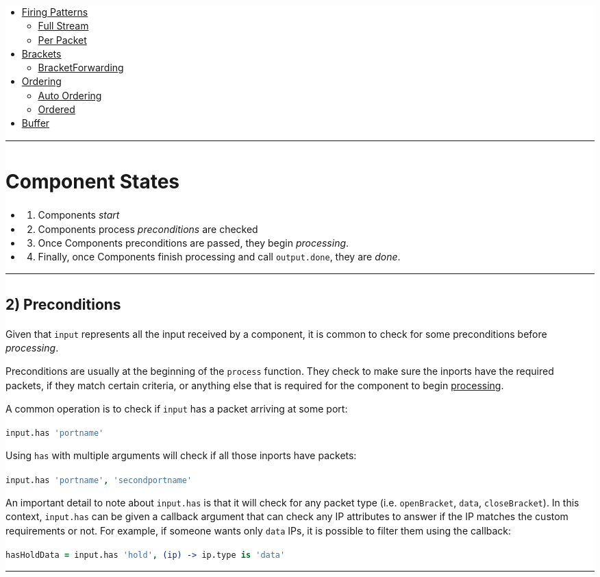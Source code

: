 - [Firing Patterns](#firing-patterns)
  - [Full Stream](#full-stream)
  - [Per Packet](#per-packet)
- [Brackets](#brackets)
  - [BracketForwarding](#bracket-forwarding)
- [Ordering](#ordering)
  - [Auto Ordering](#auto-ordering)
  - [Ordered](#ordered)
- [Buffer](#buffer)

----------

# <a id="component-states"></a> Component States

- 1) Components _start_
- 2) Components process _preconditions_ are checked
- 3) Once Components preconditions are passed, they begin _processing_.
- 4) Finally, once Components finish processing and call `output.done`, they are _done_.

----------------------------------------

## <a id="preconditions"></a> 2) Preconditions

Given that `input` represents all the input received by a component, it is
common to check for some preconditions before _processing_.

Preconditions are usually at the beginning of the `process` function.
They check to make sure the inports have the required packets,
if they match certain criteria, or anything else that is required for the component to begin
[processing](#processing).

A common operation is to check if `input` has a packet arriving at some port:

```coffeescript
input.has 'portname'
```

Using `has` with multiple arguments will check if all those inports have packets:

```coffeescript
input.has 'portname', 'secondportname'
```

An important detail to note about `input.has` is that it will check for any packet type
(i.e. `openBracket`, `data`, `closeBracket`). In this context, `input.has` can be given
a callback argument that
can check any IP attributes to answer if the IP matches the custom requirements or not.
For example, if someone wants only `data` IPs, it is possible to filter them
using the callback:

```coffeescript
hasHoldData = input.has 'hold', (ip) -> ip.type is 'data'
```

----------------------------------------
